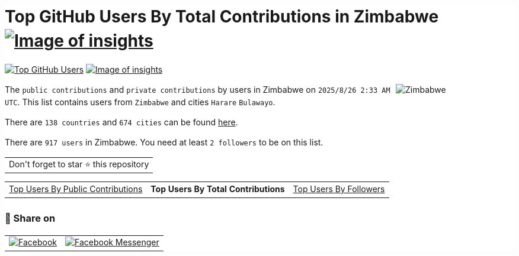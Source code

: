 # Top GitHub Users By Total Contributions in Zimbabwe [<img alt="Image of insights" src="https://github.com/gayanvoice/insights/blob/master/graph/373383893/small/week.png" height="24">](https://github.com/gayanvoice/insights/blob/master/readme/373383893/week.md)
[![Top GitHub Users](https://github.com/gayanvoice/top-github-users/actions/workflows/action.yml/badge.svg)](https://github.com/gayanvoice/top-github-users/actions/workflows/action.yml) [![Image of insights](https://github.com/gayanvoice/insights/blob/master/svg/373383893/badge.svg)](https://github.com/gayanvoice/insights/blob/master/readme/373383893/week.md)

<a href="https://gayanvoice.github.io/top-github-users/index.html">
	<img align="right" width="200" src="https://upload.wikimedia.org/wikipedia/commons/6/6a/Flag_of_Zimbabwe.svg" alt="Zimbabwe">
</a>

The `public contributions` and `private contributions` by users in Zimbabwe on `2025/8/26 2:33 AM UTC`. This list contains users from `Zimbabwe` and cities `Harare` `Bulawayo`.

There are `138 countries` and `674 cities` can be found [here](https://github.com/EsmailEbrahim/top-github-users).

There are `917 users`  in Zimbabwe. You need at least `2 followers` to be on this list.

<table>
	<tr>
		<td>
			Don't forget to star ⭐ this repository
		</td>
	</tr>
</table>

<table>
	<tr>
		<td>
			<a href="https://github.com/EsmailEbrahim/top-github-users/blob/main/markdown/public_contributions/zimbabwe.md">Top Users By Public Contributions</a>
		</td>
		<td>
			<strong>Top Users By Total Contributions</strong>
		</td>
		<td>
			<a href="https://github.com/EsmailEbrahim/top-github-users/blob/main/markdown/followers/zimbabwe.md">Top Users By Followers</a>
		</td>
	</tr>
</table>

### 🚀 Share on

<table>
	<tr>
		<td>
			<a href="https://web.facebook.com/sharer.php?t=Top%20GitHub%20Users%20By%20Total%20Contributions%20in%20Zimbabwe&u=https://github.com/EsmailEbrahim/top-github-users/blob/main/markdown/total_contributions/zimbabwe.md&_rdc=1&_rdr">
				<img src="https://github.com/gayanvoice/github-active-users-monitor/raw/master/public/images/icons/facebook.svg" height="48" width="48" alt="Facebook"/>
			</a>
		</td>
		<td>
			<a href="https://www.facebook.com/dialog/send?link=https://github.com/EsmailEbrahim/top-github-users/blob/main/markdown/total_contributions/zimbabwe.md&app_id=291494419107518&redirect_uri=https://github.com/EsmailEbrahim/top-github-users/blob/main/markdown/total_contributions/zimbabwe.md">
				<img src="https://github.com/gayanvoice/github-active-users-monitor/raw/master/public/images/icons/facebook_messenger.svg" height="48" width="48" alt="Facebook Messenger"/>
			</a>